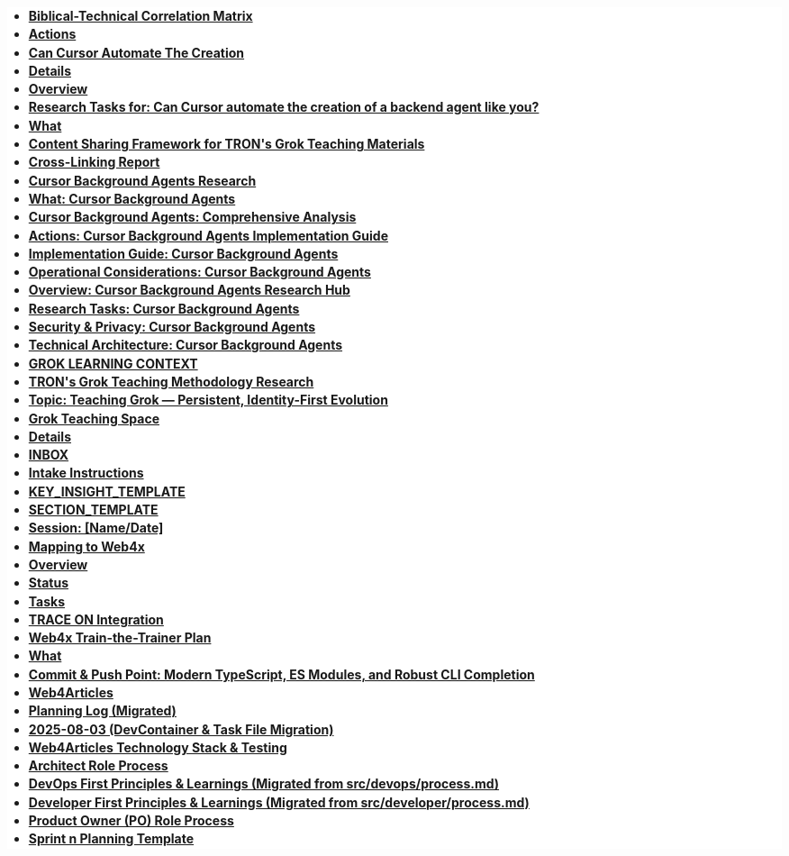 - **[Biblical-Technical Correlation Matrix](../research/biblical-technical-correlation.md)**
- **[Actions](../research/can-cursor-automate-the-creation/actions.md)**
- **[Can Cursor Automate The Creation](../research/can-cursor-automate-the-creation/can-cursor-automate-the-creation.md)**
- **[Details](../research/can-cursor-automate-the-creation/details.md)**
- **[Overview](../research/can-cursor-automate-the-creation/overview.md)**
- **[Research Tasks for: Can Cursor automate the creation of a backend agent like you?](../research/can-cursor-automate-the-creation/research-tasks.md)**
- **[What](../research/can-cursor-automate-the-creation/what.md)**
- **[Content Sharing Framework for TRON's Grok Teaching Materials](../research/content-sharing-framework.md)**
- **[Cross-Linking Report](../research/crosslink_report.md)**
- **[Cursor Background Agents Research](../research/cursor-background-agents/0_topic.md)**
- **[What: Cursor Background Agents](../research/cursor-background-agents/1_what.md)**
- **[Cursor Background Agents: Comprehensive Analysis](../research/cursor-background-agents/2_answer.md)**
- **[Actions: Cursor Background Agents Implementation Guide](../research/cursor-background-agents/actions.md)**
- **[Implementation Guide: Cursor Background Agents](../research/cursor-background-agents/implementation-guide.md)**
- **[Operational Considerations: Cursor Background Agents](../research/cursor-background-agents/operational-considerations.md)**
- **[Overview: Cursor Background Agents Research Hub](../research/cursor-background-agents/overview.md)**
- **[Research Tasks: Cursor Background Agents](../research/cursor-background-agents/research-tasks.md)**
- **[Security & Privacy: Cursor Background Agents](../research/cursor-background-agents/security-privacy.md)**
- **[Technical Architecture: Cursor Background Agents](../research/cursor-background-agents/technical-architecture.md)**
- **[GROK LEARNING CONTEXT](../research/grok-learning-context.md)**
- **[TRON's Grok Teaching Methodology Research](../research/grok-teaching-research-analysis.md)**
- **[Topic: Teaching Grok — Persistent, Identity-First Evolution](../research/grok-teaching/0_topic.md)**
- **[Grok Teaching Space](../research/grok-teaching/README.md)**
- **[Details](../research/grok-teaching/details.md)**
- **[INBOX](../research/grok-teaching/intake/INBOX.md)**
- **[Intake Instructions](../research/grok-teaching/intake/INSTRUCTIONS.md)**
- **[KEY_INSIGHT_TEMPLATE](../research/grok-teaching/intake/KEY_INSIGHT_TEMPLATE.md)**
- **[SECTION_TEMPLATE](../research/grok-teaching/intake/SECTION_TEMPLATE.md)**
- **[Session: [Name/Date]](../research/grok-teaching/intake/SESSION_TEMPLATE.md)**
- **[Mapping to Web4x](../research/grok-teaching/mapping-to-web4x.md)**
- **[Overview](../research/grok-teaching/overview.md)**
- **[Status](../research/grok-teaching/status.md)**
- **[Tasks](../research/grok-teaching/tasks.md)**
- **[TRACE ON Integration](../research/grok-teaching/trace_on.md)**
- **[Web4x Train-the-Trainer Plan](../research/grok-teaching/train-the-trainer-plan.md)**
- **[What](../research/grok-teaching/what.md)**
- **[Commit & Push Point: Modern TypeScript, ES Modules, and Robust CLI Completion](../research/web4articles/COMMIT_PUSH_POINT.md)**
- **[Web4Articles](../research/web4articles/README.md)**
- **[Planning Log (Migrated)](../research/web4articles/docs/domain/planning.md)**
- **[2025-08-03 (DevContainer & Task File Migration)](../research/web4articles/docs/process-migration-log.md)**
- **[Web4Articles Technology Stack & Testing](../research/web4articles/docs/tech-stack.md)**
- **[Architect Role Process](../research/web4articles/scrum.pmo/roles/Architect/process.md)**
- **[DevOps First Principles & Learnings (Migrated from src/devops/process.md)](../research/web4articles/scrum.pmo/roles/DevOps/process.md)**
- **[Developer First Principles & Learnings (Migrated from src/developer/process.md)](../research/web4articles/scrum.pmo/roles/Developer/process.md)**
- **[Product Owner (PO) Role Process](../research/web4articles/scrum.pmo/roles/PO/process.md)**
- **[Sprint n Planning Template](../research/web4articles/scrum.pmo/roles/PO/sprint-n-template/planning.md)**